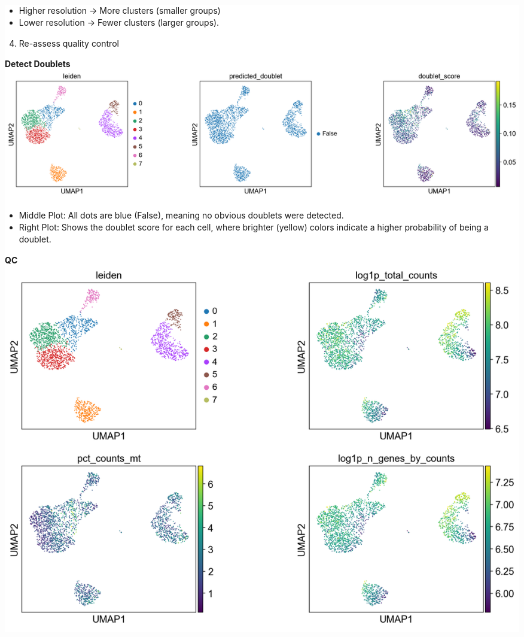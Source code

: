- Higher resolution -> More clusters (smaller groups)
- Lower resolution -> Fewer clusters (larger groups).

4. Re-assess quality control

**Detect Doublets**
![alt text](image-3.png)

- Middle Plot: All dots are blue (False), meaning no obvious doublets were detected.
- Right Plot: Shows the doublet score for each cell, where brighter (yellow) colors indicate a higher probability of being a doublet.

**QC**
![alt text](image-6.png)
